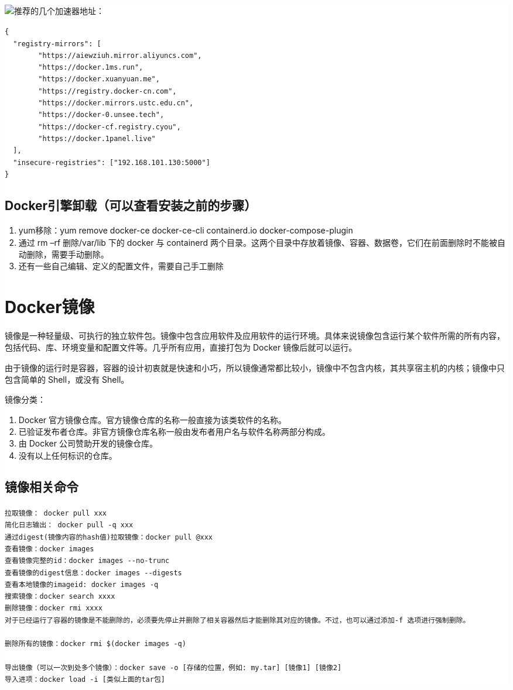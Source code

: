 ![](assets\Snipaste_2024-04-18_17-36-27.png)推荐的几个加速器地址：

```properties
{
  "registry-mirrors": [
        "https://aiewziuh.mirror.aliyuncs.com",
        "https://docker.1ms.run",
        "https://docker.xuanyuan.me",
        "https://registry.docker-cn.com",
        "https://docker.mirrors.ustc.edu.cn",
        "https://docker-0.unsee.tech",
        "https://docker-cf.registry.cyou",
        "https://docker.1panel.live"
  ],
  "insecure-registries": ["192.168.101.130:5000"]
}
```

## Docker引擎卸载（可以查看安装之前的步骤）
1. yum移除：yum remove docker-ce docker-ce-cli containerd.io docker-compose-plugin
2. 通过 rm –rf 删除/var/lib 下的 docker 与 containerd 两个目录。这两个目录中存放着镜像、容器、数据卷，它们在前面删除时不能被自动删除，需要手动删除。
3. 还有一些自己编辑、定义的配置文件，需要自己手工删除

# Docker镜像
镜像是一种轻量级、可执行的独立软件包。镜像中包含应用软件及应用软件的运行环境。具体来说镜像包含运行某个软件所需的所有内容，包括代码、库、环境变量和配置文件等。几乎所有应用，直接打包为 Docker 镜像后就可以运行。

由于镜像的运行时是容器，容器的设计初衷就是快速和小巧，所以镜像通常都比较小，镜像中不包含内核，其共享宿主机的内核；镜像中只包含简单的 Shell，或没有 Shell。

镜像分类：

1. Docker 官方镜像仓库。官方镜像仓库的名称一般直接为该类软件的名称。
2. 已验证发布者仓库。非官方镜像仓库名称一般由发布者用户名与软件名称两部分构成。
3. 由 Docker 公司赞助开发的镜像仓库。
4. 没有以上任何标识的仓库。

## 镜像相关命令
```properties
拉取镜像： docker pull xxx
简化日志输出： docker pull -q xxx
通过digest(镜像内容的hash值)拉取镜像：docker pull @xxx
查看镜像：docker images
查看镜像完整的id：docker images --no-trunc
查看镜像的digest信息：docker images --digests
查看本地镜像的imageid: docker images -q
搜索镜像：docker search xxxx
删除镜像：docker rmi xxxx
对于已经运行了容器的镜像是不能删除的，必须要先停止并删除了相关容器然后才能删除其对应的镜像。不过，也可以通过添加-f 选项进行强制删除。

删除所有的镜像：docker rmi $(docker images -q)

导出镜像（可以一次到处多个镜像）：docker save -o [存储的位置，例如: my.tar] [镜像1] [镜像2]
导入进项：docker load -i [类似上面的tar包] 
```
